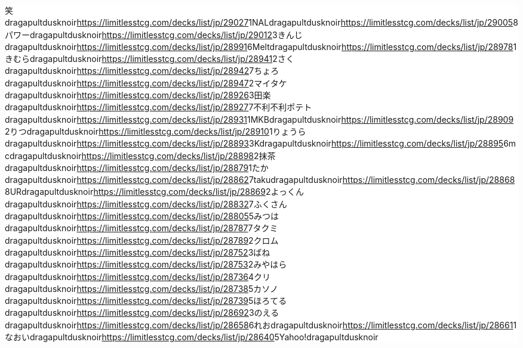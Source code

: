 笑</td><td>dragapult</td><td>dusknoir</td><td><a href='https://limitlesstcg.com/decks/list/jp/29027'>https://limitlesstcg.com/decks/list/jp/29027</a></td></tr><tr><td>1</td><td>NAL</td><td>dragapult</td><td>dusknoir</td><td><a href='https://limitlesstcg.com/decks/list/jp/29005'>https://limitlesstcg.com/decks/list/jp/29005</a></td></tr><tr><td>8</td><td>パワー</td><td>dragapult</td><td>dusknoir</td><td><a href='https://limitlesstcg.com/decks/list/jp/29012'>https://limitlesstcg.com/decks/list/jp/29012</a></td></tr><tr><td>3</td><td>きんじ</td><td>dragapult</td><td>dusknoir</td><td><a href='https://limitlesstcg.com/decks/list/jp/28991'>https://limitlesstcg.com/decks/list/jp/28991</a></td></tr><tr><td>6</td><td>Melt</td><td>dragapult</td><td>dusknoir</td><td><a href='https://limitlesstcg.com/decks/list/jp/28978'>https://limitlesstcg.com/decks/list/jp/28978</a></td></tr><tr><td>1</td><td>きむら</td><td>dragapult</td><td>dusknoir</td><td><a href='https://limitlesstcg.com/decks/list/jp/28941'>https://limitlesstcg.com/decks/list/jp/28941</a></td></tr><tr><td>2</td><td>さく</td><td>dragapult</td><td>dusknoir</td><td><a href='https://limitlesstcg.com/decks/list/jp/28942'>https://limitlesstcg.com/decks/list/jp/28942</a></td></tr><tr><td>7</td><td>ちょろ</td><td>dragapult</td><td>dusknoir</td><td><a href='https://limitlesstcg.com/decks/list/jp/28947'>https://limitlesstcg.com/decks/list/jp/28947</a></td></tr><tr><td>2</td><td>マイタケ</td><td>dragapult</td><td>dusknoir</td><td><a href='https://limitlesstcg.com/decks/list/jp/28926'>https://limitlesstcg.com/decks/list/jp/28926</a></td></tr><tr><td>3</td><td>田楽</td><td>dragapult</td><td>dusknoir</td><td><a href='https://limitlesstcg.com/decks/list/jp/28927'>https://limitlesstcg.com/decks/list/jp/28927</a></td></tr><tr><td>7</td><td>不利不利ポテト</td><td>dragapult</td><td>dusknoir</td><td><a href='https://limitlesstcg.com/decks/list/jp/28931'>https://limitlesstcg.com/decks/list/jp/28931</a></td></tr><tr><td>1</td><td>MKB</td><td>dragapult</td><td>dusknoir</td><td><a href='https://limitlesstcg.com/decks/list/jp/28909'>https://limitlesstcg.com/decks/list/jp/28909</a></td></tr><tr><td>2</td><td>りつ</td><td>dragapult</td><td>dusknoir</td><td><a href='https://limitlesstcg.com/decks/list/jp/28910'>https://limitlesstcg.com/decks/list/jp/28910</a></td></tr><tr><td>1</td><td>りょうら</td><td>dragapult</td><td>dusknoir</td><td><a href='https://limitlesstcg.com/decks/list/jp/28893'>https://limitlesstcg.com/decks/list/jp/28893</a></td></tr><tr><td>3</td><td>K</td><td>dragapult</td><td>dusknoir</td><td><a href='https://limitlesstcg.com/decks/list/jp/28895'>https://limitlesstcg.com/decks/list/jp/28895</a></td></tr><tr><td>6</td><td>mc</td><td>dragapult</td><td>dusknoir</td><td><a href='https://limitlesstcg.com/decks/list/jp/28898'>https://limitlesstcg.com/decks/list/jp/28898</a></td></tr><tr><td>2</td><td>抹茶</td><td>dragapult</td><td>dusknoir</td><td><a href='https://limitlesstcg.com/decks/list/jp/28879'>https://limitlesstcg.com/decks/list/jp/28879</a></td></tr><tr><td>1</td><td>たか</td><td>dragapult</td><td>dusknoir</td><td><a href='https://limitlesstcg.com/decks/list/jp/28862'>https://limitlesstcg.com/decks/list/jp/28862</a></td></tr><tr><td>7</td><td>taku</td><td>dragapult</td><td>dusknoir</td><td><a href='https://limitlesstcg.com/decks/list/jp/28868'>https://limitlesstcg.com/decks/list/jp/28868</a></td></tr><tr><td>8</td><td>UR</td><td>dragapult</td><td>dusknoir</td><td><a href='https://limitlesstcg.com/decks/list/jp/28869'>https://limitlesstcg.com/decks/list/jp/28869</a></td></tr><tr><td>2</td><td>よっくん</td><td>dragapult</td><td>dusknoir</td><td><a href='https://limitlesstcg.com/decks/list/jp/28832'>https://limitlesstcg.com/decks/list/jp/28832</a></td></tr><tr><td>7</td><td>ふくさん</td><td>dragapult</td><td>dusknoir</td><td><a href='https://limitlesstcg.com/decks/list/jp/28805'>https://limitlesstcg.com/decks/list/jp/28805</a></td></tr><tr><td>5</td><td>みつは</td><td>dragapult</td><td>dusknoir</td><td><a href='https://limitlesstcg.com/decks/list/jp/28787'>https://limitlesstcg.com/decks/list/jp/28787</a></td></tr><tr><td>7</td><td>タクミ</td><td>dragapult</td><td>dusknoir</td><td><a href='https://limitlesstcg.com/decks/list/jp/28789'>https://limitlesstcg.com/decks/list/jp/28789</a></td></tr><tr><td>2</td><td>クロム</td><td>dragapult</td><td>dusknoir</td><td><a href='https://limitlesstcg.com/decks/list/jp/28752'>https://limitlesstcg.com/decks/list/jp/28752</a></td></tr><tr><td>3</td><td>ばね</td><td>dragapult</td><td>dusknoir</td><td><a href='https://limitlesstcg.com/decks/list/jp/28753'>https://limitlesstcg.com/decks/list/jp/28753</a></td></tr><tr><td>2</td><td>みやはら</td><td>dragapult</td><td>dusknoir</td><td><a href='https://limitlesstcg.com/decks/list/jp/28736'>https://limitlesstcg.com/decks/list/jp/28736</a></td></tr><tr><td>4</td><td>クリ</td><td>dragapult</td><td>dusknoir</td><td><a href='https://limitlesstcg.com/decks/list/jp/28738'>https://limitlesstcg.com/decks/list/jp/28738</a></td></tr><tr><td>5</td><td>カソノ</td><td>dragapult</td><td>dusknoir</td><td><a href='https://limitlesstcg.com/decks/list/jp/28739'>https://limitlesstcg.com/decks/list/jp/28739</a></td></tr><tr><td>5</td><td>ほろてる</td><td>dragapult</td><td>dusknoir</td><td><a href='https://limitlesstcg.com/decks/list/jp/28692'>https://limitlesstcg.com/decks/list/jp/28692</a></td></tr><tr><td>3</td><td>のえる</td><td>dragapult</td><td>dusknoir</td><td><a href='https://limitlesstcg.com/decks/list/jp/28658'>https://limitlesstcg.com/decks/list/jp/28658</a></td></tr><tr><td>6</td><td>れお</td><td>dragapult</td><td>dusknoir</td><td><a href='https://limitlesstcg.com/decks/list/jp/28661'>https://limitlesstcg.com/decks/list/jp/28661</a></td></tr><tr><td>1</td><td>なおい</td><td>dragapult</td><td>dusknoir</td><td><a href='https://limitlesstcg.com/decks/list/jp/28640'>https://limitlesstcg.com/decks/list/jp/28640</a></td></tr><tr><td>5</td><td>Yahoo!</td><td>dragapult</td><td>dusknoir</td><td>
